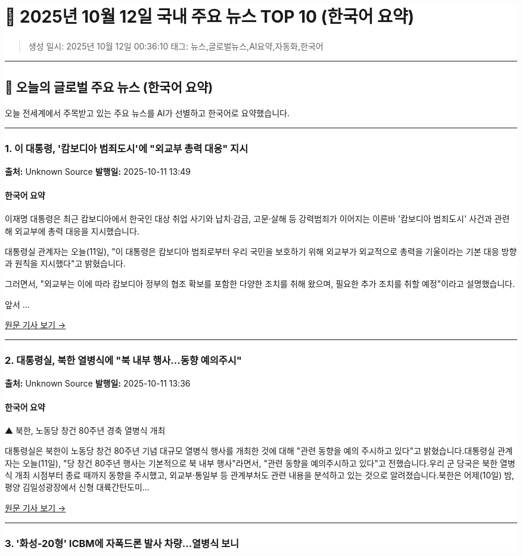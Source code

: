 # 📰 2025년 10월 12일 국내 주요 뉴스 TOP 10 (한국어 요약)

> 생성 일시: 2025년 10월 12일 00:36:10
> 태그: 뉴스,글로벌뉴스,AI요약,자동화,한국어

---

## 📰 오늘의 글로벌 주요 뉴스 (한국어 요약)

오늘 전세계에서 주목받고 있는 주요 뉴스를 AI가 선별하고 한국어로 요약했습니다.

---

### 1. 이 대통령, '캄보디아 범죄도시'에 "외교부 총력 대응" 지시

**출처:** Unknown Source
**발행일:** 2025-10-11 13:49

#### 한국어 요약

이재명 대통령은 최근 캄보디아에서 한국인 대상 취업 사기와 납치·감금, 고문·살해 등 강력범죄가 이어지는 이른바 '캄보디아 범죄도시' 사건과 관련해 외교부에 총력 대응을 지시했습니다.



대통령실 관계자는 오늘(11일), "이 대통령은 캄보디아 범죄로부터 우리 국민을 보호하기 위해 외교부가 외교적으로 총력을 기울이라는 기본 대응 방향과 원칙을 지시했다"고 밝혔습니다.



그러면서, "외교부는 이에 따라 캄보디아 정부의 협조 확보를 포함한 다양한 조치를 취해 왔으며, 필요한 추가 조치를 취할 예정"이라고 설명했습니다.



앞서 ...

[원문 기사 보기 →](https://news.sbs.co.kr/news/endPage.do?news_id=N1008287883)

---

### 2. 대통령실, 북한 열병식에 "북 내부 행사…동향 예의주시"

**출처:** Unknown Source
**발행일:** 2025-10-11 13:36

#### 한국어 요약

▲ 북한, 노동당 창건 80주년 경축 열병식 개최

대통령실은 북한이 노동당 창건 80주년 기념 대규모 열병식 행사를 개최한 것에 대해 "관련 동향을 예의 주시하고 있다"고 밝혔습니다.대통령실 관계자는 오늘(11일), "당 창건 80주년 행사는 기본적으로 북 내부 행사"라면서, "관련 동향을 예의주시하고 있다"고 전했습니다.우리 군 당국은 북한 열병식 개최 시점부터 종료 때까지 동향을 주시했고, 외교부·통일부 등 관계부처도 관련 내용을 분석하고 있는 것으로 알려졌습니다.북한은 어제(10일) 밤, 평양 김일성광장에서 신형 대륙간탄도미...

[원문 기사 보기 →](https://news.sbs.co.kr/news/endPage.do?news_id=N1008287882)

---

### 3. '화성-20형' ICBM에 자폭드론 발사 차량…열병식 보니
